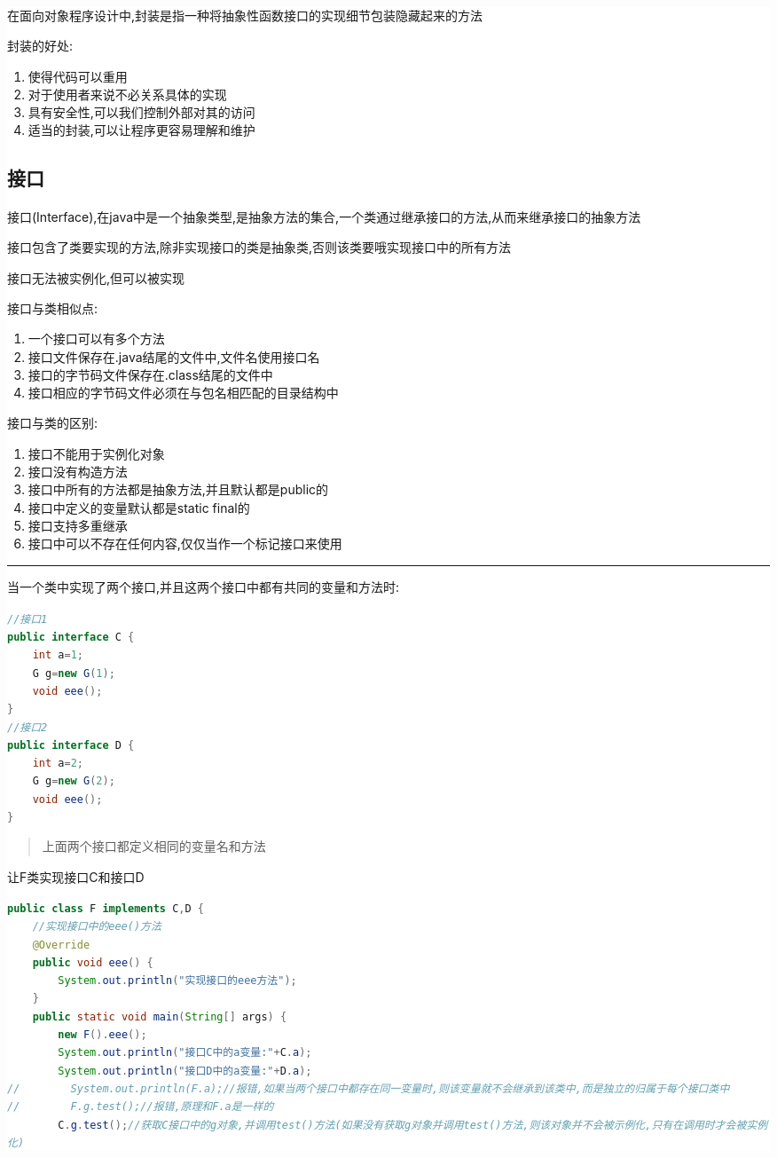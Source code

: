 在面向对象程序设计中,封装是指一种将抽象性函数接口的实现细节包装隐藏起来的方法

封装的好处:

1. 使得代码可以重用
2. 对于使用者来说不必关系具体的实现
3. 具有安全性,可以我们控制外部对其的访问
4. 适当的封装,可以让程序更容易理解和维护

## 接口

接口(Interface),在java中是一个抽象类型,是抽象方法的集合,一个类通过继承接口的方法,从而来继承接口的抽象方法

接口包含了类要实现的方法,除非实现接口的类是抽象类,否则该类要哦实现接口中的所有方法

接口无法被实例化,但可以被实现

接口与类相似点:

1. 一个接口可以有多个方法
2. 接口文件保存在.java结尾的文件中,文件名使用接口名
3. 接口的字节码文件保存在.class结尾的文件中
4. 接口相应的字节码文件必须在与包名相匹配的目录结构中

接口与类的区别:

1. 接口不能用于实例化对象
2. 接口没有构造方法
3. 接口中所有的方法都是抽象方法,并且默认都是public的
4. 接口中定义的变量默认都是static final的
5. 接口支持多重继承
6. 接口中可以不存在任何内容,仅仅当作一个标记接口来使用

---

当一个类中实现了两个接口,并且这两个接口中都有共同的变量和方法时:

```java
//接口1
public interface C {
    int a=1;
    G g=new G(1);
    void eee();
}
//接口2
public interface D {
    int a=2;
    G g=new G(2);
    void eee();
}
```

> 上面两个接口都定义相同的变量名和方法

让F类实现接口C和接口D

```java
public class F implements C,D {
    //实现接口中的eee()方法
    @Override
    public void eee() {
        System.out.println("实现接口的eee方法");
    }
    public static void main(String[] args) {
        new F().eee();
        System.out.println("接口C中的a变量:"+C.a);
        System.out.println("接口D中的a变量:"+D.a);
//        System.out.println(F.a);//报错,如果当两个接口中都存在同一变量时,则该变量就不会继承到该类中,而是独立的归属于每个接口类中
//        F.g.test();//报错,原理和F.a是一样的
        C.g.test();//获取C接口中的g对象,并调用test()方法(如果没有获取g对象并调用test()方法,则该对象并不会被示例化,只有在调用时才会被实例化)
```